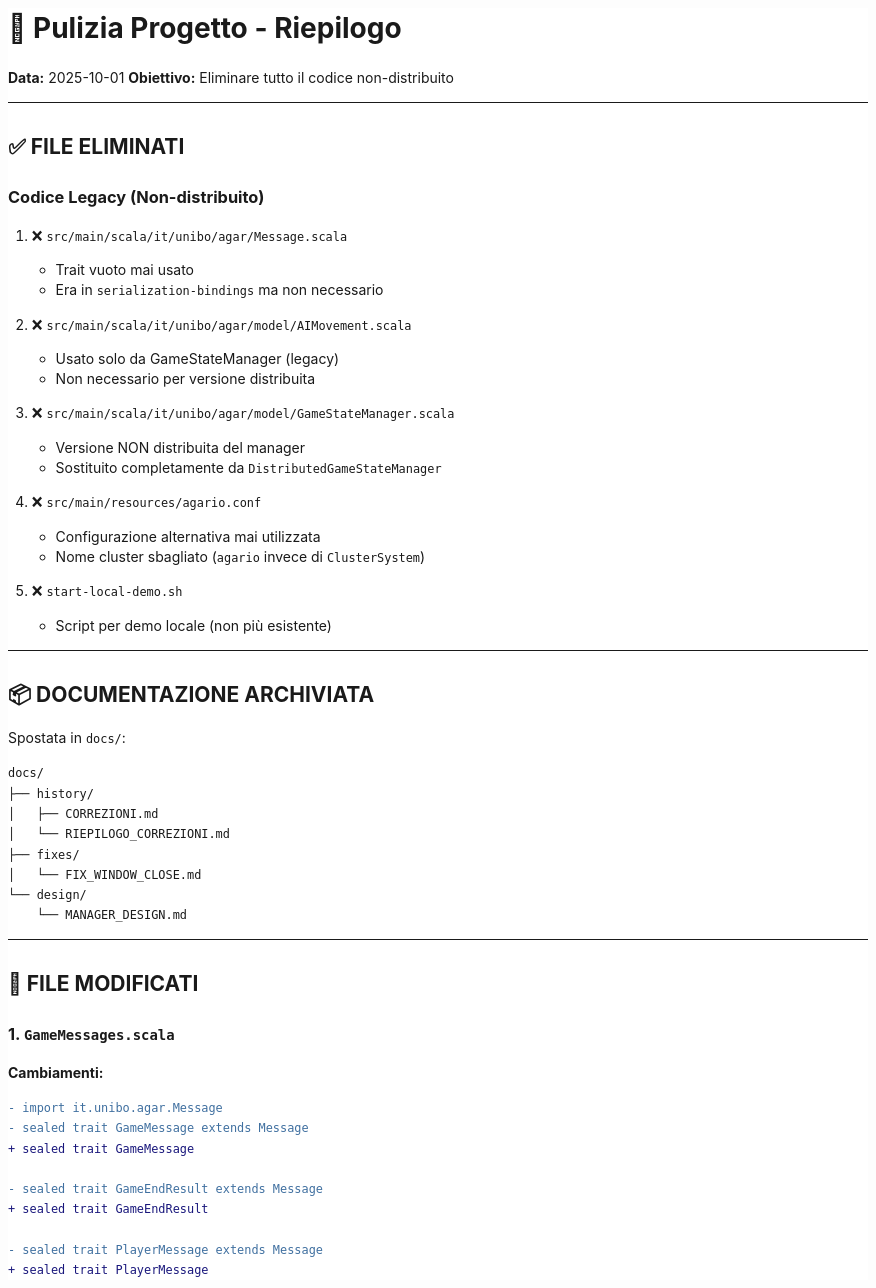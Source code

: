 # 🧹 Pulizia Progetto - Riepilogo

**Data:** 2025-10-01
**Obiettivo:** Eliminare tutto il codice non-distribuito

---

## ✅ FILE ELIMINATI

### Codice Legacy (Non-distribuito)
1. ❌ `src/main/scala/it/unibo/agar/Message.scala`
   - Trait vuoto mai usato
   - Era in `serialization-bindings` ma non necessario

2. ❌ `src/main/scala/it/unibo/agar/model/AIMovement.scala`
   - Usato solo da GameStateManager (legacy)
   - Non necessario per versione distribuita

3. ❌ `src/main/scala/it/unibo/agar/model/GameStateManager.scala`
   - Versione NON distribuita del manager
   - Sostituito completamente da `DistributedGameStateManager`

4. ❌ `src/main/resources/agario.conf`
   - Configurazione alternativa mai utilizzata
   - Nome cluster sbagliato (`agario` invece di `ClusterSystem`)

5. ❌ `start-local-demo.sh`
   - Script per demo locale (non più esistente)

---

## 📦 DOCUMENTAZIONE ARCHIVIATA

Spostata in `docs/`:

```
docs/
├── history/
│   ├── CORREZIONI.md
│   └── RIEPILOGO_CORREZIONI.md
├── fixes/
│   └── FIX_WINDOW_CLOSE.md
└── design/
    └── MANAGER_DESIGN.md
```

---

## 🔧 FILE MODIFICATI

### 1. `GameMessages.scala`
**Cambiamenti:**
```diff
- import it.unibo.agar.Message
- sealed trait GameMessage extends Message
+ sealed trait GameMessage

- sealed trait GameEndResult extends Message
+ sealed trait GameEndResult

- sealed trait PlayerMessage extends Message
+ sealed trait PlayerMessage
```
